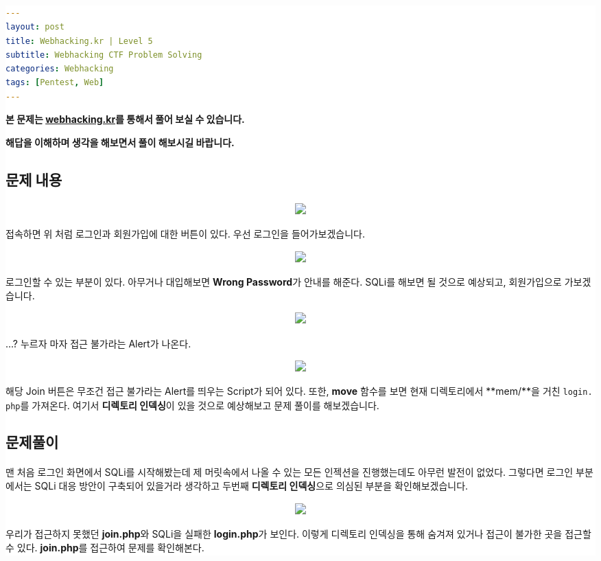 ```yaml
---
layout: post
title: Webhacking.kr | Level 5
subtitle: Webhacking CTF Problem Solving
categories: Webhacking
tags: [Pentest, Web]
---
```


**본 문제는 [webhacking.kr](https://webhacking.kr)를 통해서 풀어 보실 수 있습니다.**

**해답을 이해하며 생각을 해보면서 풀이 해보시길 바랍니다.**

## 문제 내용

<p align="center">
<img src ="https://user-images.githubusercontent.com/78135526/186066119-be9ad795-d44c-4f0d-83d2-5c6086830953.jpg" width = 360>
</p>

접속하면 위 처럼 로그인과 회원가입에 대한 버튼이 있다. 우선 로그인을 들어가보겠습니다.

<p align="center">
<img src ="https://user-images.githubusercontent.com/78135526/186066264-56fd4096-ca72-4235-9d44-13a632ea6cda.jpg" width = 360>
</p>

로그인할 수 있는 부분이 있다. 아무거나 대입해보면 **Wrong Password**가 안내를 해준다. SQLi를 해보면 될 것으로 예상되고, 회원가입으로 가보겠습니다.

<p align="center">
<img src ="https://user-images.githubusercontent.com/78135526/186066480-f3b217cb-8132-420e-9ba6-386ad7f0eb12.jpg" width = 360>
</p>

...? 누르자 마자 접근 불가라는 Alert가 나온다. 

<p align="center">
<img src ="https://user-images.githubusercontent.com/78135526/186066721-bae7338f-8c3a-4ddf-bf19-24bd556b9b91.jpg" width = 520>
</p>

해당 Join 버튼은 무조건 접근 불가라는 Alert를 띄우는 Script가 되어 있다. 또한, **move** 함수를 보면 현재 디렉토리에서 **mem/**을 거친 `login.php`를 가져온다. 여기서 **디렉토리 인덱싱**이 있을 것으로 예상해보고 문제 풀이를 해보겠습니다.

## 문제풀이

맨 처음 로그인 화면에서 SQLi를 시작해봤는데 제 머릿속에서 나올 수 있는 모든 인젝션을 진행했는데도 아무런 발전이 없었다. 그렇다면 로그인 부분에서는 SQLi 대응 방안이 구축되어 있을거라 생각하고 두번째 **디렉토리  인덱싱**으로 의심된 부분을 확인해보겠습니다.

<p align="center">
<img src ="https://user-images.githubusercontent.com/78135526/186067673-8de47f44-4349-4d59-bad8-3242a3e58636.jpg" width = 360>
</p>

우리가 접근하지 못했던 **join.php**와 SQLi을 실패한 **login.php**가 보인다. 이렇게 디렉토리 인덱싱을 통해 숨겨져 있거나 접근이 불가한 곳을 접근할 수 있다. **join.php**를 접근하여 문제를 확인해본다.
